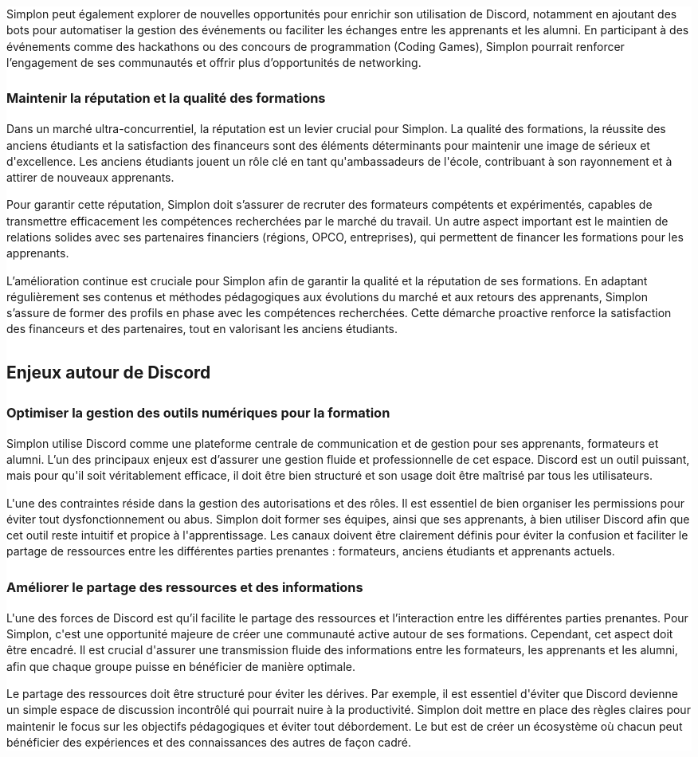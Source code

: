 Simplon peut également explorer de nouvelles opportunités pour enrichir son utilisation de Discord, notamment en ajoutant des bots pour automatiser la gestion des événements ou faciliter les échanges entre les apprenants et les alumni. En participant à des événements comme des hackathons ou des concours de programmation (Coding Games), Simplon pourrait renforcer l’engagement de ses communautés et offrir plus d’opportunités de networking.

### Maintenir la réputation et la qualité des formations

Dans un marché ultra-concurrentiel, la réputation est un levier crucial pour Simplon. La qualité des formations, la réussite des anciens étudiants et la satisfaction des financeurs sont des éléments déterminants pour maintenir une image de sérieux et d'excellence. Les anciens étudiants jouent un rôle clé en tant qu'ambassadeurs de l'école, contribuant à son rayonnement et à attirer de nouveaux apprenants.

Pour garantir cette réputation, Simplon doit s’assurer de recruter des formateurs compétents et expérimentés, capables de transmettre efficacement les compétences recherchées par le marché du travail. Un autre aspect important est le maintien de relations solides avec ses partenaires financiers (régions, OPCO, entreprises), qui permettent de financer les formations pour les apprenants.

L’amélioration continue est cruciale pour Simplon afin de garantir la qualité et la réputation de ses formations. En adaptant régulièrement ses contenus et méthodes pédagogiques aux évolutions du marché et aux retours des apprenants, Simplon s’assure de former des profils en phase avec les compétences recherchées. Cette démarche proactive renforce la satisfaction des financeurs et des partenaires, tout en valorisant les anciens étudiants.

## Enjeux autour de Discord

### Optimiser la gestion des outils numériques pour la formation

Simplon utilise Discord comme une plateforme centrale de communication et de gestion pour ses apprenants, formateurs et alumni. L’un des principaux enjeux est d’assurer une gestion fluide et professionnelle de cet espace. Discord est un outil puissant, mais pour qu'il soit véritablement efficace, il doit être bien structuré et son usage doit être maîtrisé par tous les utilisateurs.

L'une des contraintes réside dans la gestion des autorisations et des rôles. Il est essentiel de bien organiser les permissions pour éviter tout dysfonctionnement ou abus. Simplon doit former ses équipes, ainsi que ses apprenants, à bien utiliser Discord afin que cet outil reste intuitif et propice à l'apprentissage. Les canaux doivent être clairement définis pour éviter la confusion et faciliter le partage de ressources entre les différentes parties prenantes : formateurs, anciens étudiants et apprenants actuels.

### Améliorer le partage des ressources et des informations

L'une des forces de Discord est qu’il facilite le partage des ressources et l’interaction entre les différentes parties prenantes. Pour Simplon, c'est une opportunité majeure de créer une communauté active autour de ses formations. Cependant, cet aspect doit être encadré. Il est crucial d'assurer une transmission fluide des informations entre les formateurs, les apprenants et les alumni, afin que chaque groupe puisse en bénéficier de manière optimale.

Le partage des ressources doit être structuré pour éviter les dérives. Par exemple, il est essentiel d'éviter que Discord devienne un simple espace de discussion incontrôlé qui pourrait nuire à la productivité. Simplon doit mettre en place des règles claires pour maintenir le focus sur les objectifs pédagogiques et éviter tout débordement. Le but est de créer un écosystème où chacun peut bénéficier des expériences et des connaissances des autres de façon cadré.
